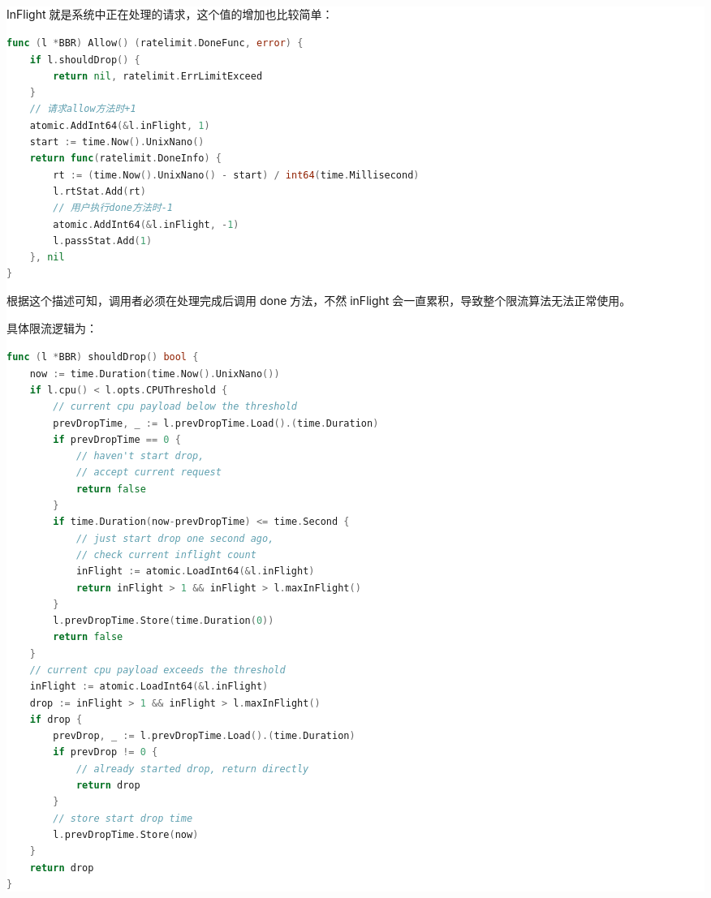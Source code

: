 
InFlight 就是系统中正在处理的请求，这个值的增加也比较简单：

```go
func (l *BBR) Allow() (ratelimit.DoneFunc, error) {
	if l.shouldDrop() {
		return nil, ratelimit.ErrLimitExceed
	}
    // 请求allow方法时+1
	atomic.AddInt64(&l.inFlight, 1)
	start := time.Now().UnixNano()
	return func(ratelimit.DoneInfo) {
		rt := (time.Now().UnixNano() - start) / int64(time.Millisecond)
		l.rtStat.Add(rt)
        // 用户执行done方法时-1
		atomic.AddInt64(&l.inFlight, -1)
		l.passStat.Add(1)
	}, nil
}
```

根据这个描述可知，调用者必须在处理完成后调用 done 方法，不然 inFlight 会一直累积，导致整个限流算法无法正常使用。

具体限流逻辑为：

```go
func (l *BBR) shouldDrop() bool {
	now := time.Duration(time.Now().UnixNano())
	if l.cpu() < l.opts.CPUThreshold {
		// current cpu payload below the threshold
		prevDropTime, _ := l.prevDropTime.Load().(time.Duration)
		if prevDropTime == 0 {
			// haven't start drop,
			// accept current request
			return false
		}
		if time.Duration(now-prevDropTime) <= time.Second {
			// just start drop one second ago,
			// check current inflight count
			inFlight := atomic.LoadInt64(&l.inFlight)
			return inFlight > 1 && inFlight > l.maxInFlight()
		}
		l.prevDropTime.Store(time.Duration(0))
		return false
	}
	// current cpu payload exceeds the threshold
	inFlight := atomic.LoadInt64(&l.inFlight)
	drop := inFlight > 1 && inFlight > l.maxInFlight()
	if drop {
		prevDrop, _ := l.prevDropTime.Load().(time.Duration)
		if prevDrop != 0 {
			// already started drop, return directly
			return drop
		}
		// store start drop time
		l.prevDropTime.Store(now)
	}
	return drop
}
```

